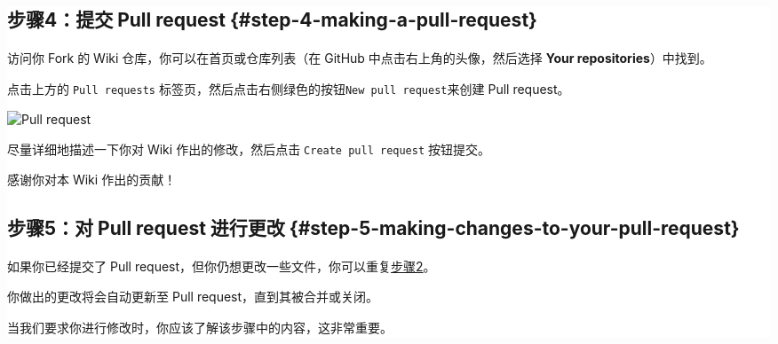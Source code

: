 ## 步骤4：提交 Pull request {#step-4-making-a-pull-request}

访问你 Fork 的 Wiki 仓库，你可以在首页或仓库列表（在 GitHub 中点击右上角的头像，然后选择 **Your repositories**）中找到。

点击上方的 `Pull requests` 标签页，然后点击右侧绿色的按钮`New pull request`来创建 Pull request。

![Pull request](https://cdn.jsdelivr.net/gh/SlimefunGuguProject/Slimefun-Wiki@master/images/github-tutorial-pr.png)

尽量详细地描述一下你对 Wiki 作出的修改，然后点击 `Create pull request` 按钮提交。

感谢你对本 Wiki 作出的贡献！

## 步骤5：对 Pull request 进行更改 {#step-5-making-changes-to-your-pull-request}

如果你已经提交了 Pull request，但你仍想更改一些文件，你可以重复[步骤2](#step-2-making-your-changes)。

你做出的更改将会自动更新至 Pull request，直到其被合并或关闭。

当我们要求你进行修改时，你应该了解该步骤中的内容，这非常重要。
